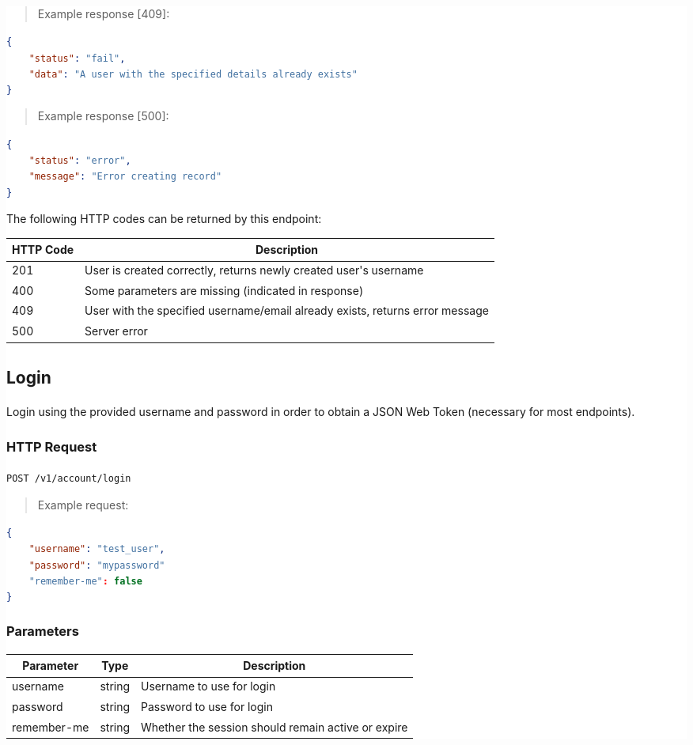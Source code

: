 > Example response [409]:

```json
{
    "status": "fail",
    "data": "A user with the specified details already exists"
}
```

> Example response [500]:

```json
{
    "status": "error",
    "message": "Error creating record"
}
```

The following HTTP codes can be returned by this endpoint:

| HTTP Code | Description |
| --- | --- |
| 201 | User is created correctly, returns newly created user's username |
| 400 | Some parameters are missing (indicated in response) |
| 409 | User with the specified username/email already exists, returns error message |
| 500 | Server error |


## Login

Login using the provided username and password in order to obtain a JSON Web
Token (necessary for most endpoints).

### HTTP Request

`POST /v1/account/login`

> Example request:

```json
{
    "username": "test_user",
    "password": "mypassword"
    "remember-me": false
}
```

### Parameters

| Parameter | Type | Description |
| --- | --- | --- |
| username | string | Username to use for login |
| password | string | Password to use for login |
| remember-me | string | Whether the session should remain active or expire |
